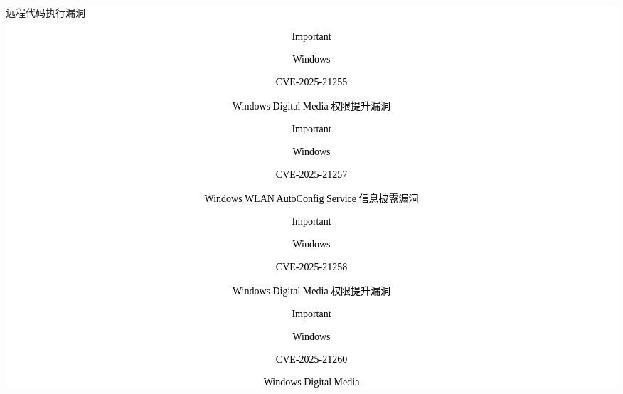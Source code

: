 远程代码执行漏洞</span></p></td><td style="border-top: none;border-left: none;border-bottom-color: windowtext;border-right: 2px double windowtext;" height="41"><p style="text-align:center;line-height: normal;"><span style="color: black;font-size: 14px;font-family:微软雅黑, &#34;Microsoft YaHei&#34;;">Important</span></p></td></tr><tr style="height:61px;"><td style="border-top: none;border-left: 2px double windowtext;border-bottom-color: windowtext;border-right-color: windowtext;" width="151" height="61"><p style="text-align:center;line-height: normal;"><span style="color: black;font-size: 14px;font-family:微软雅黑, &#34;Microsoft YaHei&#34;;">Windows</span></p></td><td style="border-top: none;border-left: none;border-bottom-color: windowtext;border-right-color: windowtext;" width="139" height="61"><p style="text-align:center;line-height: normal;"><span style="color: black;font-size: 14px;font-family:微软雅黑, &#34;Microsoft YaHei&#34;;">CVE-2025-21255</span></p></td><td style="border-top: none;border-left: none;border-bottom-color: windowtext;border-right-color: windowtext;" width="190" height="61"><p style="text-align:center;line-height: normal;"><span style="color: black;font-size: 14px;font-family:微软雅黑, &#34;Microsoft YaHei&#34;;">Windows Digital Media 权限提升漏洞</span></p></td><td style="border-top: none;border-left: none;border-bottom-color: windowtext;border-right: 2px double windowtext;" height="61"><p style="text-align:center;line-height: normal;"><span style="color: black;font-size: 14px;font-family:微软雅黑, &#34;Microsoft YaHei&#34;;">Important</span></p></td></tr><tr style="height:61px;"><td style="border-top: none;border-left: 2px double windowtext;border-bottom-color: windowtext;border-right-color: windowtext;" width="151" height="61"><p style="text-align:center;line-height: normal;"><span style="color: black;font-size: 14px;font-family:微软雅黑, &#34;Microsoft YaHei&#34;;">Windows</span></p></td><td style="border-top: none;border-left: none;border-bottom-color: windowtext;border-right-color: windowtext;" width="139" height="61"><p style="text-align:center;line-height: normal;"><span style="color: black;font-size: 14px;font-family:微软雅黑, &#34;Microsoft YaHei&#34;;">CVE-2025-21257</span></p></td><td style="border-top: none;border-left: none;border-bottom-color: windowtext;border-right-color: windowtext;" width="190" height="61"><p style="text-align:center;line-height: normal;"><span style="color: black;font-size: 14px;font-family:微软雅黑, &#34;Microsoft YaHei&#34;;">Windows WLAN AutoConfig Service 信息披露漏洞</span></p></td><td style="border-top: none;border-left: none;border-bottom-color: windowtext;border-right: 2px double windowtext;" height="61"><p style="text-align:center;line-height: normal;"><span style="color: black;font-size: 14px;font-family:微软雅黑, &#34;Microsoft YaHei&#34;;">Important</span></p></td></tr><tr style="height:61px;"><td style="border-top: none;border-left: 2px double windowtext;border-bottom-color: windowtext;border-right-color: windowtext;" width="151" height="61"><p style="text-align:center;line-height: normal;"><span style="color: black;font-size: 14px;font-family:微软雅黑, &#34;Microsoft YaHei&#34;;">Windows</span></p></td><td style="border-top: none;border-left: none;border-bottom-color: windowtext;border-right-color: windowtext;" width="139" height="61"><p style="text-align:center;line-height: normal;"><span style="color: black;font-size: 14px;font-family:微软雅黑, &#34;Microsoft YaHei&#34;;">CVE-2025-21258</span></p></td><td style="border-top: none;border-left: none;border-bottom-color: windowtext;border-right-color: windowtext;" width="190" height="61"><p style="text-align:center;line-height: normal;"><span style="color: black;font-size: 14px;font-family:微软雅黑, &#34;Microsoft YaHei&#34;;">Windows Digital Media 权限提升漏洞</span></p></td><td style="border-top: none;border-left: none;border-bottom-color: windowtext;border-right: 2px double windowtext;" height="61"><p style="text-align:center;line-height: normal;"><span style="color: black;font-size: 14px;font-family:微软雅黑, &#34;Microsoft YaHei&#34;;">Important</span></p></td></tr><tr style="height:61px;"><td style="border-top: none;border-left: 2px double windowtext;border-bottom-color: windowtext;border-right-color: windowtext;" width="151" height="61"><p style="text-align:center;line-height: normal;"><span style="color: black;font-size: 14px;font-family:微软雅黑, &#34;Microsoft YaHei&#34;;">Windows</span></p></td><td style="border-top: none;border-left: none;border-bottom-color: windowtext;border-right-color: windowtext;" width="139" height="61"><p style="text-align:center;line-height: normal;"><span style="color: black;font-size: 14px;font-family:微软雅黑, &#34;Microsoft YaHei&#34;;">CVE-2025-21260</span></p></td><td style="border-top: none;border-left: none;border-bottom-color: windowtext;border-right-color: windowtext;" width="190" height="61"><p style="text-align:center;line-height: normal;"><span style="color: black;font-size: 14px;font-family:微软雅黑, &#34;Microsoft YaHei&#34;;">Windows Digital Media
